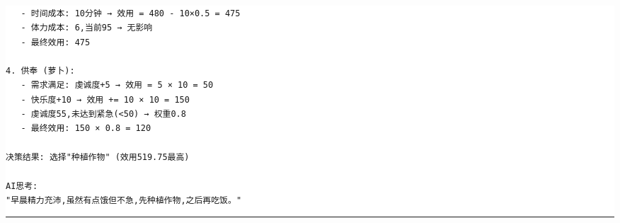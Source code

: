 ```
   - 时间成本: 10分钟 → 效用 = 480 - 10×0.5 = 475
   - 体力成本: 6,当前95 → 无影响
   - 最终效用: 475

4. 供奉 (萝卜):
   - 需求满足: 虔诚度+5 → 效用 = 5 × 10 = 50
   - 快乐度+10 → 效用 += 10 × 10 = 150
   - 虔诚度55,未达到紧急(<50) → 权重0.8
   - 最终效用: 150 × 0.8 = 120

决策结果: 选择"种植作物" (效用519.75最高)

AI思考:
"早晨精力充沛,虽然有点饿但不急,先种植作物,之后再吃饭。"
```

---

